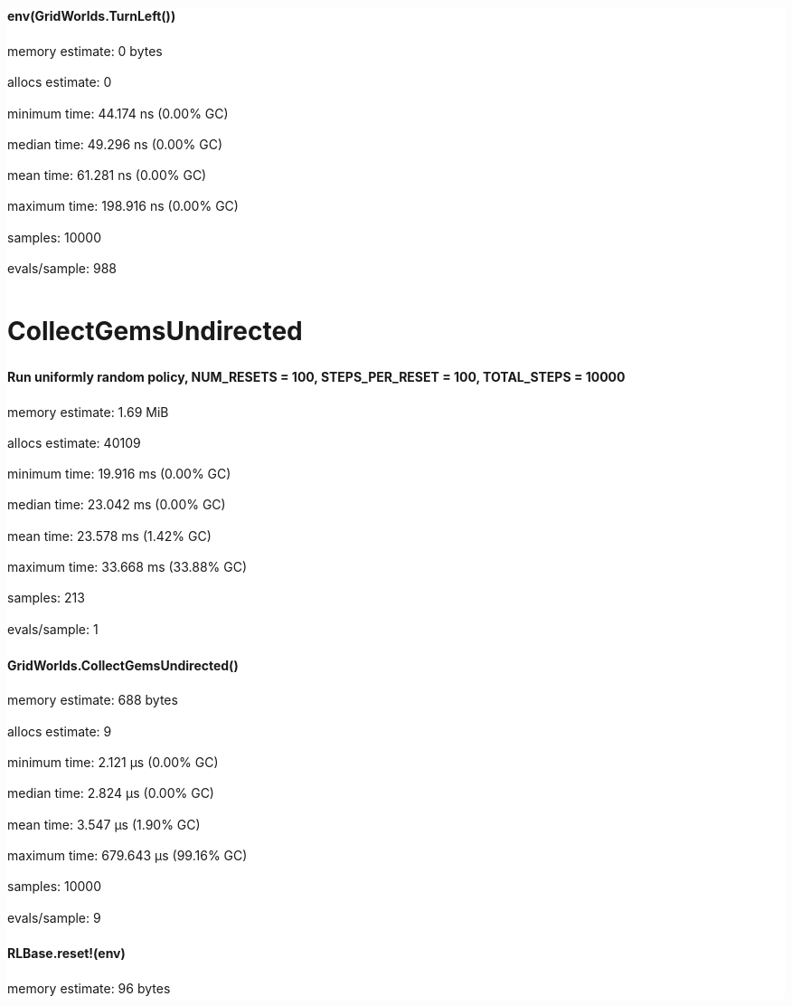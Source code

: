 #### env(GridWorlds.TurnLeft())

memory estimate:  0 bytes

allocs estimate:  0

minimum time:     44.174 ns (0.00% GC)

median time:      49.296 ns (0.00% GC)

mean time:        61.281 ns (0.00% GC)

maximum time:     198.916 ns (0.00% GC)

samples:          10000

evals/sample:     988

# CollectGemsUndirected

#### Run uniformly random policy, NUM_RESETS = 100, STEPS_PER_RESET = 100, TOTAL_STEPS = 10000

memory estimate:  1.69 MiB

allocs estimate:  40109

minimum time:     19.916 ms (0.00% GC)

median time:      23.042 ms (0.00% GC)

mean time:        23.578 ms (1.42% GC)

maximum time:     33.668 ms (33.88% GC)

samples:          213

evals/sample:     1

#### GridWorlds.CollectGemsUndirected()

memory estimate:  688 bytes

allocs estimate:  9

minimum time:     2.121 μs (0.00% GC)

median time:      2.824 μs (0.00% GC)

mean time:        3.547 μs (1.90% GC)

maximum time:     679.643 μs (99.16% GC)

samples:          10000

evals/sample:     9

#### RLBase.reset!(env)

memory estimate:  96 bytes
